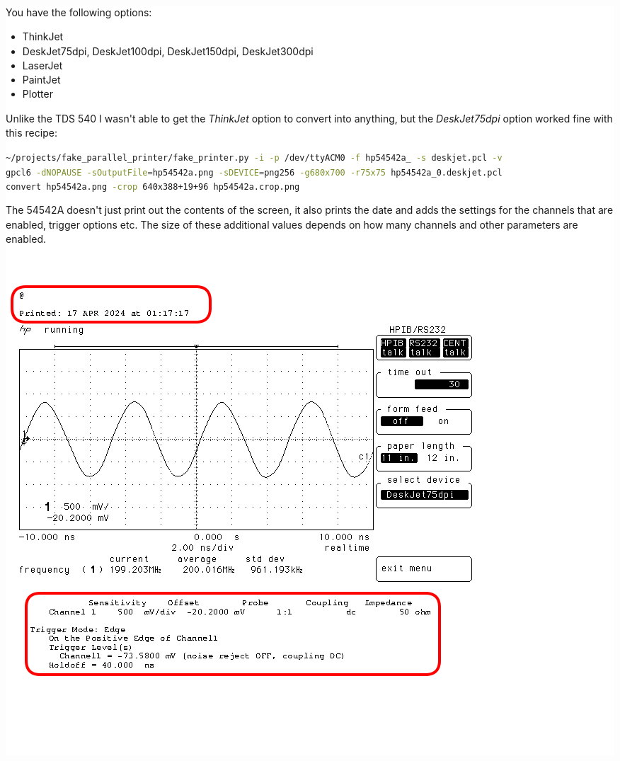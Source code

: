 You have the following options:

* ThinkJet
* DeskJet75dpi, DeskJet100dpi, DeskJet150dpi, DeskJet300dpi
* LaserJet
* PaintJet
* Plotter

Unlike the TDS 540 I wasn't able to get the *ThinkJet* option to convert into anything, but
the *DeskJet75dpi* option worked fine with this recipe:

```sh
~/projects/fake_parallel_printer/fake_printer.py -i -p /dev/ttyACM0 -f hp54542a_ -s deskjet.pcl -v
gpcl6 -dNOPAUSE -sOutputFile=hp54542a.png -sDEVICE=png256 -g680x700 -r75x75 hp54542a_0.deskjet.pcl
convert hp54542a.png -crop 640x388+19+96 hp54542a.crop.png
```
The 54542A doesn't just print out the contents of the screen, it also prints the date and adds 
the settings for the channels that are enabled, trigger options etc. The size of these additional
values depends on how many channels and other parameters are enabled.

![HP 54542A with additional info](/assets/print_file_conversion/hp54542a_additional_info.png)
